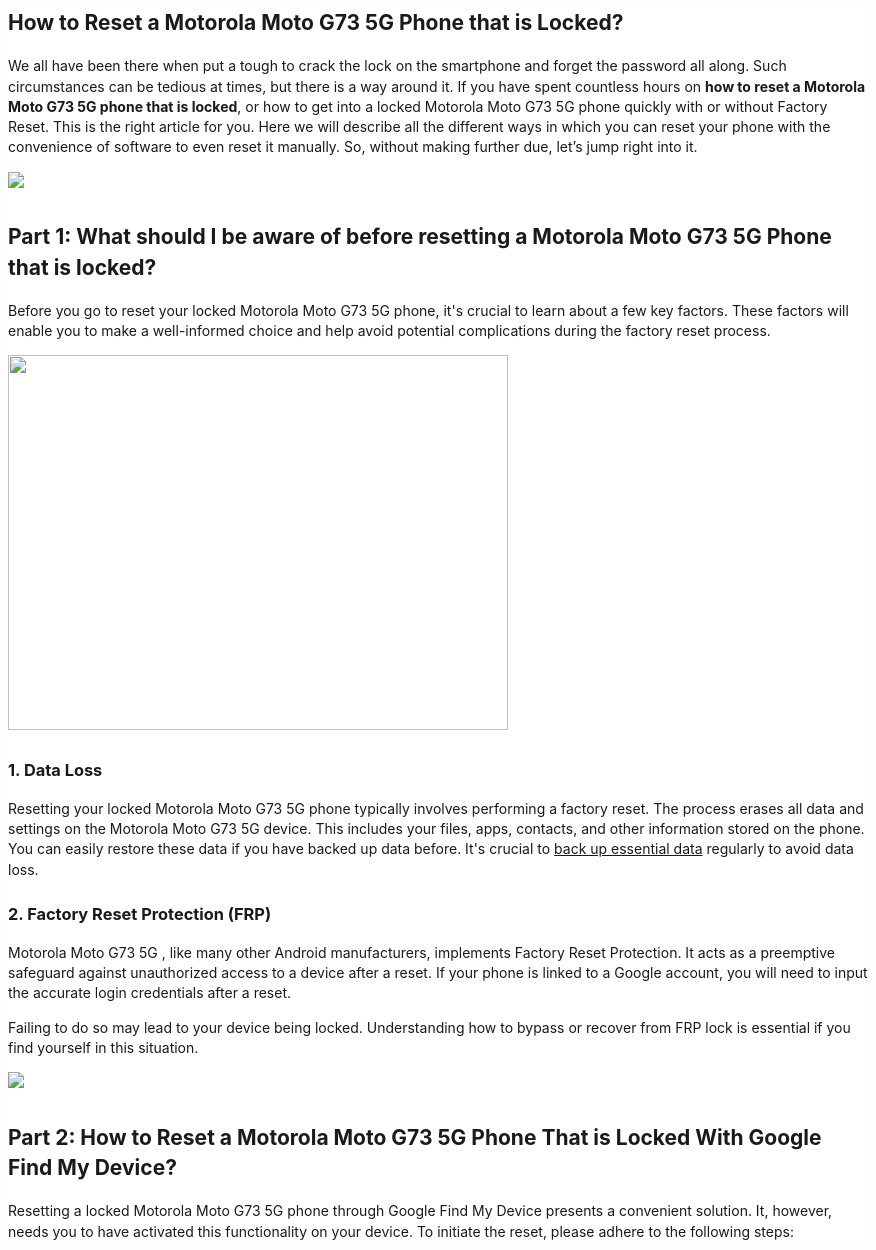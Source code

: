 ## How to Reset a Motorola Moto G73 5G Phone that is Locked?

We all have been there when put a tough to crack the lock on the smartphone and forget the password all along. Such circumstances can be tedious at times, but there is a way around it. If you have spent countless hours on **how to reset a Motorola Moto G73 5G  phone that is locked**, or how to get into a locked Motorola Moto G73 5G  phone quickly with or without Factory Reset. This is the right article for you. Here we will describe all the different ways in which you can reset your phone with the convenience of software to even reset it manually. So, without making further due, let’s jump right into it.


<a href="https://shop.incomedia.eu/order/checkout.php?PRODS=12730965&QTY=1&AFFILIATE=108875&CART=1"><img src="https://incomedia.eu/files/images/affiliates/w5/03_WBSX5_728x90_red_CTA.jpg" border="0"></a>

## Part 1: What should I be aware of before resetting a Motorola Moto G73 5G  Phone that is locked?

Before you go to reset your locked Motorola Moto G73 5G  phone, it's crucial to learn about a few key factors. These factors will enable you to make a well-informed choice and help avoid potential complications during the factory reset process.


<a href="https://electronicx.pxf.io/c/5597632/1872456/14483" target="_top" id="1872456"><img src="//a.impactradius-go.com/display-ad/14483-1872456" border="0" alt="" width="500" height="375"/></a><img height="0" width="0" src="https://imp.pxf.io/i/5597632/1872456/14483" style="position:absolute;visibility:hidden;" border="0" />

### 1\. Data Loss

Resetting your locked Motorola Moto G73 5G  phone typically involves performing a factory reset. The process erases all data and settings on the Motorola Moto G73 5G device. This includes your files, apps, contacts, and other information stored on the phone. You can easily restore these data if you have backed up data before. It's crucial to [back up essential data](https://tools.techidaily.com/wondershare/drfone/android-backup-and-restore/) regularly to avoid data loss.

### 2\. Factory Reset Protection (FRP)

Motorola Moto G73 5G , like many other Android manufacturers, implements Factory Reset Protection. It acts as a preemptive safeguard against unauthorized access to a device after a reset. If your phone is linked to a Google account, you will need to input the accurate login credentials after a reset.

Failing to do so may lead to your device being locked. Understanding how to bypass or recover from FRP lock is essential if you find yourself in this situation.


<a href="https://secure.2checkout.com/order/checkout.php?PRODS=37100474&QTY=1&AFFILIATE=108875&CART=1"><img src="https://awario.com/images/pages/index/img-platform-ui-1280@1x.avif" border="0"></a>

## Part 2: How to Reset a Motorola Moto G73 5G  Phone That is Locked With Google Find My Device?

Resetting a locked Motorola Moto G73 5G  phone through Google Find My Device presents a convenient solution. It, however, needs you to have activated this functionality on your device. To initiate the reset, please adhere to the following steps:
